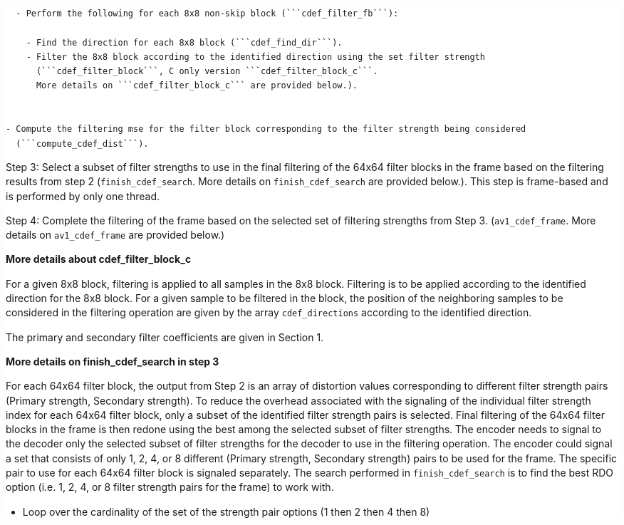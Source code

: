       - Perform the following for each 8x8 non-skip block (```cdef_filter_fb```):

        - Find the direction for each 8x8 block (```cdef_find_dir```).
        - Filter the 8x8 block according to the identified direction using the set filter strength
          (```cdef_filter_block```, C only version ```cdef_filter_block_c```.
          More details on ```cdef_filter_block_c``` are provided below.).


    - Compute the filtering mse for the filter block corresponding to the filter strength being considered
      (```compute_cdef_dist```).

Step 3: Select a subset of filter strengths to use in the final filtering of the 64x64
filter blocks in the frame based on the filtering results from step 2
(```finish_cdef_search```. More details on ```finish_cdef_search``` are provided below.).
This step is frame-based and is performed by only one thread.

Step 4: Complete the filtering of the frame based on the selected set of filtering strengths from Step 3.
(```av1_cdef_frame```. More details on ```av1_cdef_frame``` are provided below.)

**More details about cdef\_filter\_block\_c**

For a given 8x8 block, filtering is applied to all samples in the 8x8
block. Filtering is to be applied according to the identified direction
for the 8x8 block. For a given sample to be filtered in the block, the
position of the neighboring samples to be considered in the filtering
operation are given by the array `cdef_directions` according to the
identified direction.

The primary and secondary filter coefficients are given in Section 1.

**More details on finish\_cdef\_search in step 3**

For each 64x64 filter block, the output from Step 2 is an array of distortion values
corresponding to different filter strength pairs (Primary strength, Secondary strength).
To reduce the overhead associated with the signaling of the individual filter strength index for each
64x64 filter block, only a subset of the identified filter strength pairs is selected. Final filtering of the
64x64 filter blocks in the frame is then redone using the best among the selected subset of filter strengths.
The encoder needs to signal to the decoder only the selected subset of filter strengths for the decoder to use
in the filtering operation. The encoder could signal a set that consists of only 1, 2, 4, or 8 different
(Primary strength, Secondary strength) pairs to be used for the frame. The specific pair to use for each 64x64
filter block is signaled separately. The search performed in ```finish_cdef_search``` is to find the best RDO option
(i.e. 1, 2, 4, or 8 filter strength pairs for the frame) to work with.

  - Loop over the cardinality of the set of the strength pair options (1
    then 2 then 4 then 8)


